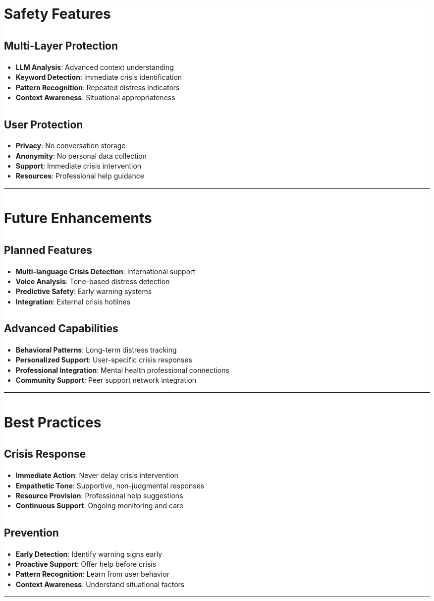
# Safety Features

## Multi-Layer Protection
- **LLM Analysis**: Advanced context understanding
- **Keyword Detection**: Immediate crisis identification
- **Pattern Recognition**: Repeated distress indicators
- **Context Awareness**: Situational appropriateness

## User Protection
- **Privacy**: No conversation storage
- **Anonymity**: No personal data collection
- **Support**: Immediate crisis intervention
- **Resources**: Professional help guidance

---

# Future Enhancements

## Planned Features
- **Multi-language Crisis Detection**: International support
- **Voice Analysis**: Tone-based distress detection
- **Predictive Safety**: Early warning systems
- **Integration**: External crisis hotlines

## Advanced Capabilities
- **Behavioral Patterns**: Long-term distress tracking
- **Personalized Support**: User-specific crisis responses
- **Professional Integration**: Mental health professional connections
- **Community Support**: Peer support network integration

---

# Best Practices

## Crisis Response
- **Immediate Action**: Never delay crisis intervention
- **Empathetic Tone**: Supportive, non-judgmental responses
- **Resource Provision**: Professional help suggestions
- **Continuous Support**: Ongoing monitoring and care

## Prevention
- **Early Detection**: Identify warning signs early
- **Proactive Support**: Offer help before crisis
- **Pattern Recognition**: Learn from user behavior
- **Context Awareness**: Understand situational factors

---